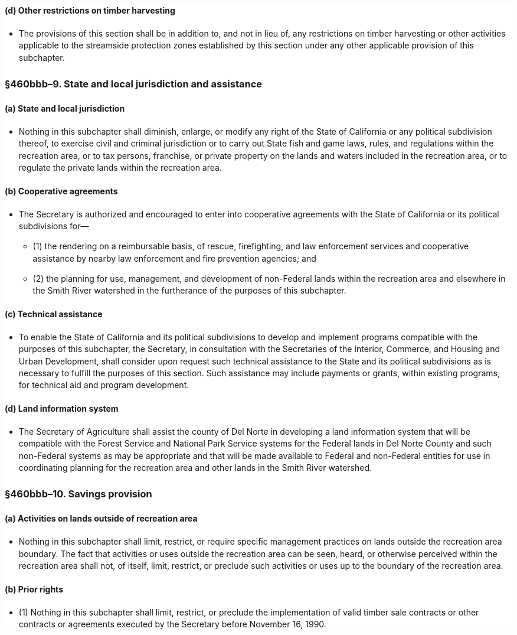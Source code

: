 #### (d) Other restrictions on timber harvesting
* The provisions of this section shall be in addition to, and not in lieu of, any restrictions on timber harvesting or other activities applicable to the streamside protection zones established by this section under any other applicable provision of this subchapter.

### §460bbb–9. State and local jurisdiction and assistance
#### (a) State and local jurisdiction
* Nothing in this subchapter shall diminish, enlarge, or modify any right of the State of California or any political subdivision thereof, to exercise civil and criminal jurisdiction or to carry out State fish and game laws, rules, and regulations within the recreation area, or to tax persons, franchise, or private property on the lands and waters included in the recreation area, or to regulate the private lands within the recreation area.

#### (b) Cooperative agreements
* The Secretary is authorized and encouraged to enter into cooperative agreements with the State of California or its political subdivisions for—

  * (1) the rendering on a reimbursable basis, of rescue, firefighting, and law enforcement services and cooperative assistance by nearby law enforcement and fire prevention agencies; and

  * (2) the planning for use, management, and development of non-Federal lands within the recreation area and elsewhere in the Smith River watershed in the furtherance of the purposes of this subchapter.

#### (c) Technical assistance
* To enable the State of California and its political subdivisions to develop and implement programs compatible with the purposes of this subchapter, the Secretary, in consultation with the Secretaries of the Interior, Commerce, and Housing and Urban Development, shall consider upon request such technical assistance to the State and its political subdivisions as is necessary to fulfill the purposes of this section. Such assistance may include payments or grants, within existing programs, for technical aid and program development.

#### (d) Land information system
* The Secretary of Agriculture shall assist the county of Del Norte in developing a land information system that will be compatible with the Forest Service and National Park Service systems for the Federal lands in Del Norte County and such non-Federal systems as may be appropriate and that will be made available to Federal and non-Federal entities for use in coordinating planning for the recreation area and other lands in the Smith River watershed.

### §460bbb–10. Savings provision
#### (a) Activities on lands outside of recreation area
* Nothing in this subchapter shall limit, restrict, or require specific management practices on lands outside the recreation area boundary. The fact that activities or uses outside the recreation area can be seen, heard, or otherwise perceived within the recreation area shall not, of itself, limit, restrict, or preclude such activities or uses up to the boundary of the recreation area.

#### (b) Prior rights
* (1) Nothing in this subchapter shall limit, restrict, or preclude the implementation of valid timber sale contracts or other contracts or agreements executed by the Secretary before November 16, 1990.
